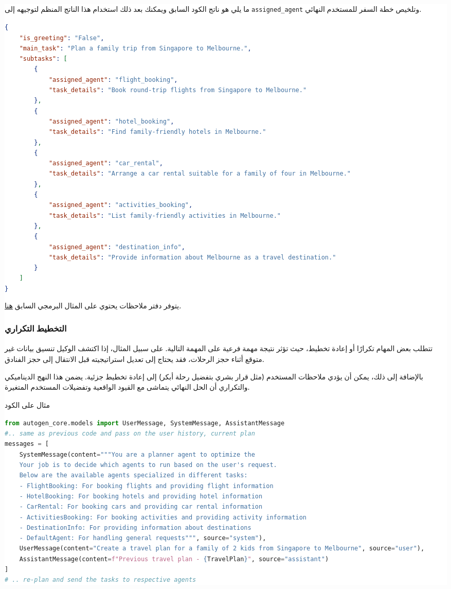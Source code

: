 ما يلي هو ناتج الكود السابق ويمكنك بعد ذلك استخدام هذا الناتج المنظم لتوجيهه إلى `assigned_agent` وتلخيص خطة السفر للمستخدم النهائي.

```json
{
    "is_greeting": "False",
    "main_task": "Plan a family trip from Singapore to Melbourne.",
    "subtasks": [
        {
            "assigned_agent": "flight_booking",
            "task_details": "Book round-trip flights from Singapore to Melbourne."
        },
        {
            "assigned_agent": "hotel_booking",
            "task_details": "Find family-friendly hotels in Melbourne."
        },
        {
            "assigned_agent": "car_rental",
            "task_details": "Arrange a car rental suitable for a family of four in Melbourne."
        },
        {
            "assigned_agent": "activities_booking",
            "task_details": "List family-friendly activities in Melbourne."
        },
        {
            "assigned_agent": "destination_info",
            "task_details": "Provide information about Melbourne as a travel destination."
        }
    ]
}
```

يتوفر دفتر ملاحظات يحتوي على المثال البرمجي السابق [هنا](../../../07-planning-design/07-autogen.ipynb).

### التخطيط التكراري

تتطلب بعض المهام تكرارًا أو إعادة تخطيط، حيث تؤثر نتيجة مهمة فرعية على المهمة التالية. على سبيل المثال، إذا اكتشف الوكيل تنسيق بيانات غير متوقع أثناء حجز الرحلات، فقد يحتاج إلى تعديل استراتيجيته قبل الانتقال إلى حجز الفنادق.

بالإضافة إلى ذلك، يمكن أن يؤدي ملاحظات المستخدم (مثل قرار بشري بتفضيل رحلة أبكر) إلى إعادة تخطيط جزئية. يضمن هذا النهج الديناميكي والتكراري أن الحل النهائي يتماشى مع القيود الواقعية وتفضيلات المستخدم المتغيرة.

مثال على الكود

```python
from autogen_core.models import UserMessage, SystemMessage, AssistantMessage
#.. same as previous code and pass on the user history, current plan
messages = [
    SystemMessage(content="""You are a planner agent to optimize the
    Your job is to decide which agents to run based on the user's request.
    Below are the available agents specialized in different tasks:
    - FlightBooking: For booking flights and providing flight information
    - HotelBooking: For booking hotels and providing hotel information
    - CarRental: For booking cars and providing car rental information
    - ActivitiesBooking: For booking activities and providing activity information
    - DestinationInfo: For providing information about destinations
    - DefaultAgent: For handling general requests""", source="system"),
    UserMessage(content="Create a travel plan for a family of 2 kids from Singapore to Melbourne", source="user"),
    AssistantMessage(content=f"Previous travel plan - {TravelPlan}", source="assistant")
]
# .. re-plan and send the tasks to respective agents
```
